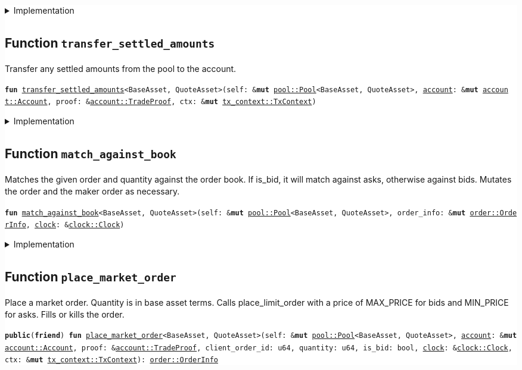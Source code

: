 

<details><summary>Implementation</summary></details>

<a name="0x0_pool_transfer_settled_amounts"></a>

## Function `transfer_settled_amounts`

Transfer any settled amounts from the pool to the account.


<pre><code><b>fun</b> <a href="pool.md#0x0_pool_transfer_settled_amounts">transfer_settled_amounts</a>&lt;BaseAsset, QuoteAsset&gt;(self: &<b>mut</b> <a href="pool.md#0x0_pool_Pool">pool::Pool</a>&lt;BaseAsset, QuoteAsset&gt;, <a href="account.md#0x0_account">account</a>: &<b>mut</b> <a href="account.md#0x0_account_Account">account::Account</a>, proof: &<a href="account.md#0x0_account_TradeProof">account::TradeProof</a>, ctx: &<b>mut</b> <a href="dependencies/sui-framework/tx_context.md#0x2_tx_context_TxContext">tx_context::TxContext</a>)
</code></pre>



<details><summary>Implementation</summary></details>

<a name="0x0_pool_match_against_book"></a>

## Function `match_against_book`

Matches the given order and quantity against the order book.
If is_bid, it will match against asks, otherwise against bids.
Mutates the order and the maker order as necessary.


<pre><code><b>fun</b> <a href="pool.md#0x0_pool_match_against_book">match_against_book</a>&lt;BaseAsset, QuoteAsset&gt;(self: &<b>mut</b> <a href="pool.md#0x0_pool_Pool">pool::Pool</a>&lt;BaseAsset, QuoteAsset&gt;, order_info: &<b>mut</b> <a href="order.md#0x0_order_OrderInfo">order::OrderInfo</a>, <a href="dependencies/sui-framework/clock.md#0x2_clock">clock</a>: &<a href="dependencies/sui-framework/clock.md#0x2_clock_Clock">clock::Clock</a>)
</code></pre>



<details><summary>Implementation</summary></details>

<a name="0x0_pool_place_market_order"></a>

## Function `place_market_order`

Place a market order. Quantity is in base asset terms. Calls place_limit_order with
a price of MAX_PRICE for bids and MIN_PRICE for asks. Fills or kills the order.


<pre><code><b>public</b>(<b>friend</b>) <b>fun</b> <a href="pool.md#0x0_pool_place_market_order">place_market_order</a>&lt;BaseAsset, QuoteAsset&gt;(self: &<b>mut</b> <a href="pool.md#0x0_pool_Pool">pool::Pool</a>&lt;BaseAsset, QuoteAsset&gt;, <a href="account.md#0x0_account">account</a>: &<b>mut</b> <a href="account.md#0x0_account_Account">account::Account</a>, proof: &<a href="account.md#0x0_account_TradeProof">account::TradeProof</a>, client_order_id: u64, quantity: u64, is_bid: bool, <a href="dependencies/sui-framework/clock.md#0x2_clock">clock</a>: &<a href="dependencies/sui-framework/clock.md#0x2_clock_Clock">clock::Clock</a>, ctx: &<b>mut</b> <a href="dependencies/sui-framework/tx_context.md#0x2_tx_context_TxContext">tx_context::TxContext</a>): <a href="order.md#0x0_order_OrderInfo">order::OrderInfo</a>
</code></pre>
